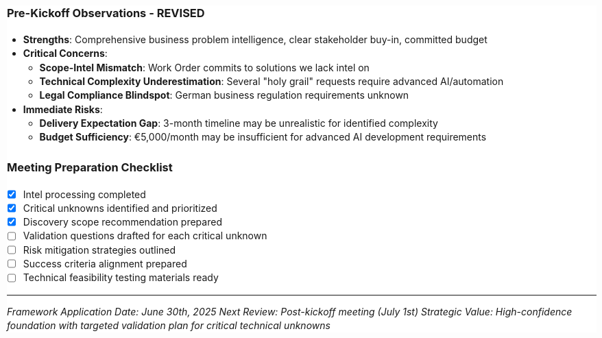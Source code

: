 ### Pre-Kickoff Observations - REVISED

- **Strengths**: Comprehensive business problem intelligence, clear stakeholder buy-in, committed budget
- **Critical Concerns**:
    - **Scope-Intel Mismatch**: Work Order commits to solutions we lack intel on
    - **Technical Complexity Underestimation**: Several "holy grail" requests require advanced AI/automation
    - **Legal Compliance Blindspot**: German business regulation requirements unknown
- **Immediate Risks**:
    - **Delivery Expectation Gap**: 3-month timeline may be unrealistic for identified complexity
    - **Budget Sufficiency**: €5,000/month may be insufficient for advanced AI development requirements

### Meeting Preparation Checklist

- [X] Intel processing completed
- [X] Critical unknowns identified and prioritized
- [X] Discovery scope recommendation prepared
- [ ] Validation questions drafted for each critical unknown
- [ ] Risk mitigation strategies outlined
- [ ] Success criteria alignment prepared
- [ ] Technical feasibility testing materials ready

---

_Framework Application Date: June 30th, 2025_ _Next Review: Post-kickoff meeting (July 1st)_ _Strategic Value: High-confidence foundation with targeted validation plan for critical technical unknowns_
